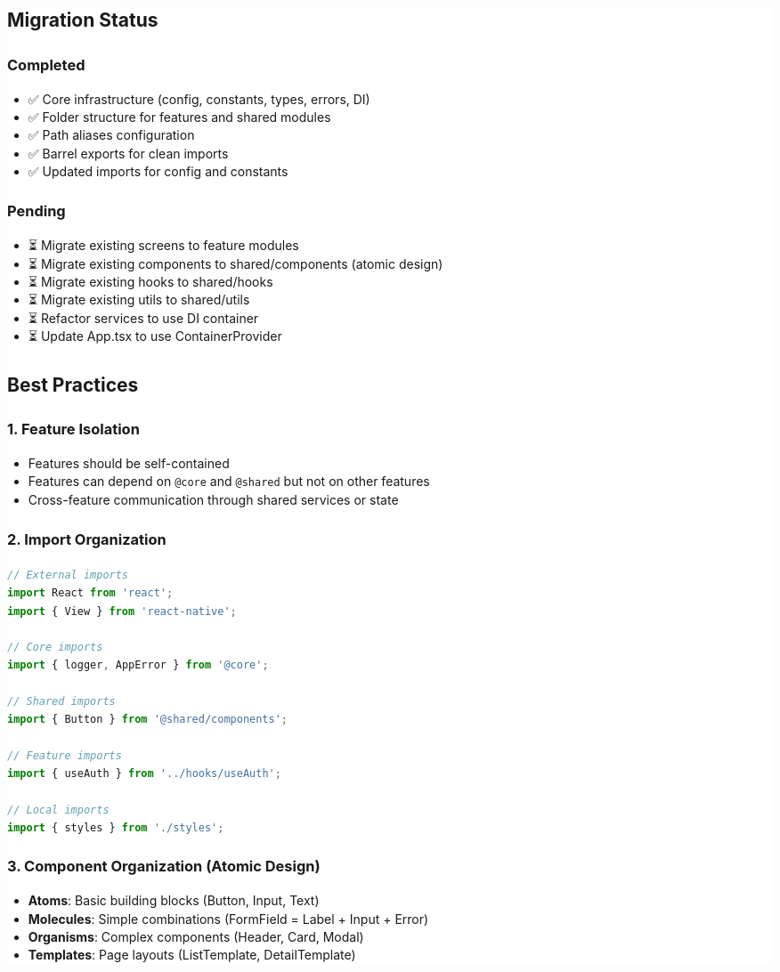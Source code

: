 ## Migration Status

### Completed
- ✅ Core infrastructure (config, constants, types, errors, DI)
- ✅ Folder structure for features and shared modules
- ✅ Path aliases configuration
- ✅ Barrel exports for clean imports
- ✅ Updated imports for config and constants

### Pending
- ⏳ Migrate existing screens to feature modules
- ⏳ Migrate existing components to shared/components (atomic design)
- ⏳ Migrate existing hooks to shared/hooks
- ⏳ Migrate existing utils to shared/utils
- ⏳ Refactor services to use DI container
- ⏳ Update App.tsx to use ContainerProvider

## Best Practices

### 1. Feature Isolation
- Features should be self-contained
- Features can depend on `@core` and `@shared` but not on other features
- Cross-feature communication through shared services or state

### 2. Import Organization
```typescript
// External imports
import React from 'react';
import { View } from 'react-native';

// Core imports
import { logger, AppError } from '@core';

// Shared imports
import { Button } from '@shared/components';

// Feature imports
import { useAuth } from '../hooks/useAuth';

// Local imports
import { styles } from './styles';
```

### 3. Component Organization (Atomic Design)
- **Atoms**: Basic building blocks (Button, Input, Text)
- **Molecules**: Simple combinations (FormField = Label + Input + Error)
- **Organisms**: Complex components (Header, Card, Modal)
- **Templates**: Page layouts (ListTemplate, DetailTemplate)
